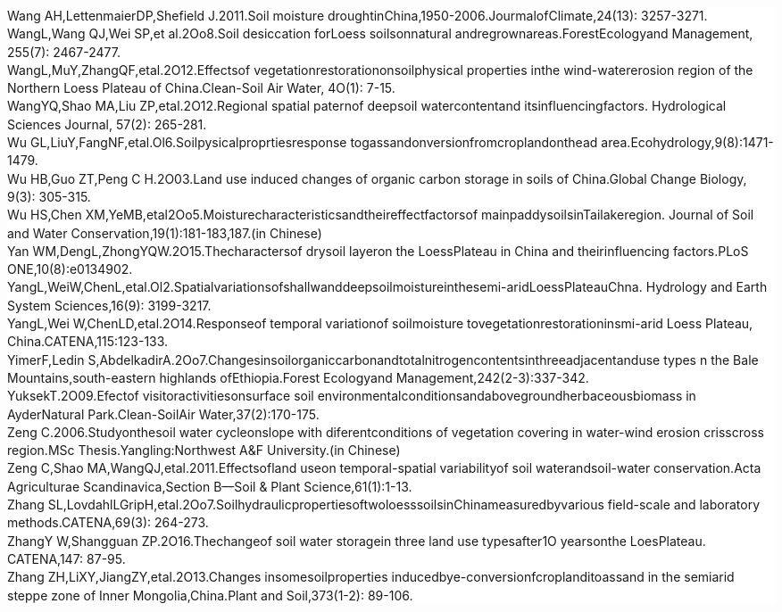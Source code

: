 Wang AH,LettenmaierDP,Shefield J.2011.Soil moisture droughtinChina,1950-2006.JourmalofClimate,24(13): 3257-3271.   
WangL,Wang QJ,Wei SP,et al.2Oo8.Soil desiccation forLoess soilsonnatural andregrownareas.ForestEcologyand Management, 255(7): 2467-2477.   
WangL,MuY,ZhangQF,etal.2O12.Effectsof vegetationrestorationonsoilphysical properties inthe wind-watererosion region of the Northern Loess Plateau of China.Clean-Soil Air Water, 4O(1): 7-15.   
WangYQ,Shao MA,Liu ZP,etal.2O12.Regional spatial paternof deepsoil watercontentand itsinfluencingfactors. Hydrological Sciences Journal, 57(2): 265-281.   
Wu GL,LiuY,FangNF,etal.Ol6.Soilpysicalproprtiesresponse togassandonversionfromcroplandonthead area.Ecohydrology,9(8):1471-1479.   
Wu HB,Guo ZT,Peng C H.2O03.Land use induced changes of organic carbon storage in soils of China.Global Change Biology, 9(3): 305-315.   
Wu HS,Chen XM,YeMB,etal2Oo5.Moisturecharacteristicsandtheireffectfactorsof mainpaddysoilsinTailakeregion. Journal of Soil and Water Conservation,19(1):181-183,187.(in Chinese)   
Yan WM,DengL,ZhongYQW.2O15.Thecharactersof drysoil layeron the LoessPlateau in China and theirinfluencing factors.PLoS ONE,10(8):e0134902.   
YangL,WeiW,ChenL,etal.Ol2.Spatialvariationsofshallwanddeepsoilmoistureinthesemi-aridLoessPlateauChna. Hydrology and Earth System Sciences,16(9): 3199-3217.   
YangL,Wei W,ChenLD,etal.2O14.Responseof temporal variationof soilmoisture tovegetationrestorationinsmi-arid Loess Plateau, China.CATENA,115:123-133.   
YimerF,Ledin S,AbdelkadirA.2Oo7.Changesinsoilorganiccarbonandtotalnitrogencontentsinthreeadjacentanduse types n the Bale Mountains,south-eastern highlands ofEthiopia.Forest Ecologyand Management,242(2-3):337-342.   
YuksekT.2O09.Efectof visitoractivitiesonsurface soil environmentalconditionsandabovegroundherbaceousbiomass in AyderNatural Park.Clean-SoilAir Water,37(2):170-175.   
Zeng C.2006.Studyonthesoil water cycleonslope with diferentconditions of vegetation covering in water-wind erosion crisscross region.MSc Thesis.Yangling:Northwest A&F University.(in Chinese)   
Zeng C,Shao MA,WangQJ,etal.2011.Effectsofland useon temporal-spatial variabilityof soil waterandsoil-water conservation.Acta Agriculturae Scandinavica,Section B—Soil & Plant Science,61(1):1-13.   
Zhang SL,LovdahlLGripH,etal.2Oo7.SoilhydraulicpropertiesoftwoloesssoilsinChinameasuredbyvarious field-scale and laboratory methods.CATENA,69(3): 264-273.   
ZhangY W,Shangguan ZP.2O16.Thechangeof soil water storagein three land use typesafter1O yearsonthe LoesPlateau. CATENA,147: 87-95.   
Zhang ZH,LiXY,JiangZY,etal.2O13.Changes insomesoilproperties inducedbye-conversionfcroplanditoassand in the semiarid steppe zone of Inner Mongolia,China.Plant and Soil,373(1-2): 89-106.